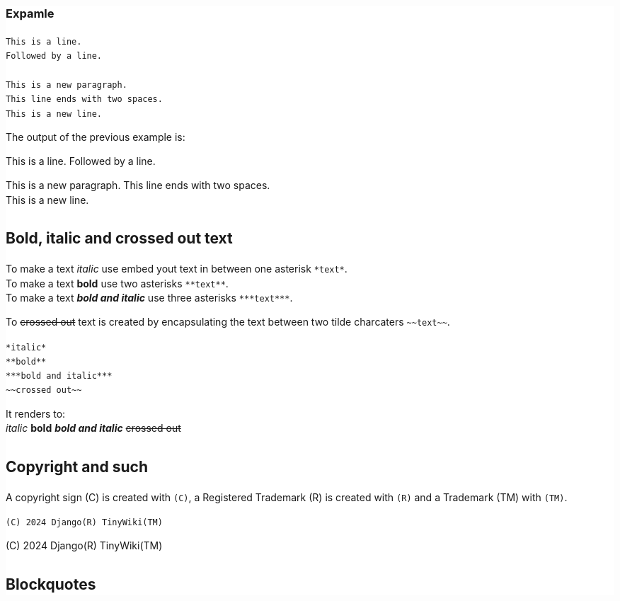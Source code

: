 ### Expamle
``` { .markdown }
This is a line.
Followed by a line.

This is a new paragraph.
This line ends with two spaces.  
This is a new line.
```

The output of the previous example is:

This is a line.
Followed by a line.

This is a new paragraph.
This line ends with two spaces.  
This is a new line.

## Bold, italic and crossed out text

To make a text *italic* use embed yout text in between one asterisk 
```*text*```.  
To make a text **bold** use two asterisks ```**text**```.  
To make a text ***bold and italic*** use three asterisks 
```***text***```.

To ~~crossed out~~ text is created by encapsulating the text between
two tilde charcaters ```~~text~~```.
``` { .markdown }
*italic*
**bold**
***bold and italic***
~~crossed out~~
```

It renders to:  
*italic*
**bold**
***bold and italic***
~~crossed out~~

## Copyright and such

A copyright sign (C) is created with ```(C)```, a Registered Trademark (R) is
created with ```(R)``` and a Trademark (TM) with ```(TM)```.

``` { .markdown }
(C) 2024 Django(R) TinyWiki(TM)
```

(C) 2024 Django(R) TinyWiki(TM)

## Blockquotes
